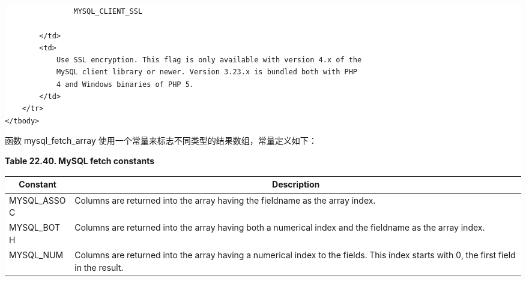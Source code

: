                     MYSQL_CLIENT_SSL
                
            </td>
            <td>
                Use SSL encryption. This flag is only available with version 4.x of the
                MySQL client library or newer. Version 3.23.x is bundled both with PHP
                4 and Windows binaries of PHP 5.
            </td>
        </tr>
    </tbody>
</table>

函数 mysql\_fetch\_array 使用一个常量来标志不同类型的结果数组，常量定义如下：

**Table 22.40. MySQL fetch constants**

<table summary="MySQL fetch constants" border="0">
    <thead>
        <tr>
            <th scope="col">
                Constant
            </th>
            <th scope="col">
                Description
            </th>
        </tr>
    </thead>
    <tbody>
        <tr>
            <td scope="row">
                MYSQL_ASSOC
            </td>
            <td>
                Columns are returned into the array having the fieldname as the array
                index.
            </td>
        </tr>
        <tr>
            <td scope="row">
                MYSQL_BOTH
            </td>
            <td>
                Columns are returned into the array having both a numerical index and
                the fieldname as the array index.
            </td>
        </tr>
        <tr>
            <td scope="row">
                MYSQL_NUM
            </td>
            <td>
                Columns are returned into the array having a numerical index to the fields.
                This index starts with 0, the first field in the result.
            </td>
        </tr>
    </tbody>
</table>
